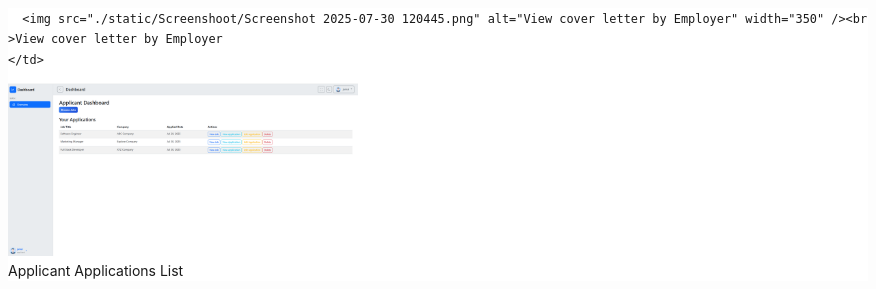       <img src="./static/Screenshoot/Screenshot 2025-07-30 120445.png" alt="View cover letter by Employer" width="350" /><br>View cover letter by Employer
    </td>
  </tr>
    <tr>
    <td align="center">
      <img src="./static/Screenshoot/Screenshot 2025-07-30 113236.png" alt="Applicant Applications List" width="350" /><br>Applicant Applications List
    </td>
    <td align="center">